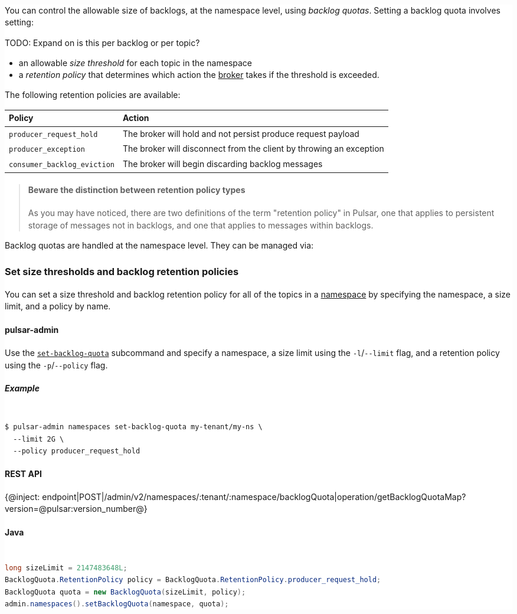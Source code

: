 You can control the allowable size of backlogs, at the namespace level, using *backlog quotas*. Setting a backlog quota involves setting:

TODO: Expand on is this per backlog or per topic?

* an allowable *size threshold* for each topic in the namespace
* a *retention policy* that determines which action the [broker](reference-terminology.md#broker) takes if the threshold is exceeded.

The following retention policies are available:

Policy | Action
:------|:------
`producer_request_hold` | The broker will hold and not persist produce request payload
`producer_exception` | The broker will disconnect from the client by throwing an exception
`consumer_backlog_eviction` | The broker will begin discarding backlog messages


> #### Beware the distinction between retention policy types
> As you may have noticed, there are two definitions of the term "retention policy" in Pulsar, one that applies to persistent storage of messages not in backlogs, and one that applies to messages within backlogs.


Backlog quotas are handled at the namespace level. They can be managed via:

### Set size thresholds and backlog retention policies

You can set a size threshold and backlog retention policy for all of the topics in a [namespace](reference-terminology.md#namespace) by specifying the namespace, a size limit, and a policy by name.

#### pulsar-admin

Use the [`set-backlog-quota`](reference-pulsar-admin.md#namespaces) subcommand and specify a namespace, a size limit using the `-l`/`--limit` flag, and a retention policy using the `-p`/`--policy` flag.

##### Example

```shell

$ pulsar-admin namespaces set-backlog-quota my-tenant/my-ns \
  --limit 2G \
  --policy producer_request_hold

```

#### REST API

{@inject: endpoint|POST|/admin/v2/namespaces/:tenant/:namespace/backlogQuota|operation/getBacklogQuotaMap?version=@pulsar:version_number@}

#### Java

```java

long sizeLimit = 2147483648L;
BacklogQuota.RetentionPolicy policy = BacklogQuota.RetentionPolicy.producer_request_hold;
BacklogQuota quota = new BacklogQuota(sizeLimit, policy);
admin.namespaces().setBacklogQuota(namespace, quota);

```
